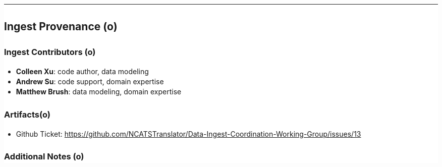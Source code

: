 
------------------

## Ingest Provenance (o)

### Ingest Contributors (o)
- **Colleen Xu**: code author, data modeling
- **Andrew Su**: code support, domain expertise
- **Matthew Brush**: data modeling, domain expertise

### Artifacts(o)
- Github Ticket: https://github.com/NCATSTranslator/Data-Ingest-Coordination-Working-Group/issues/13

### Additional Notes (o)

